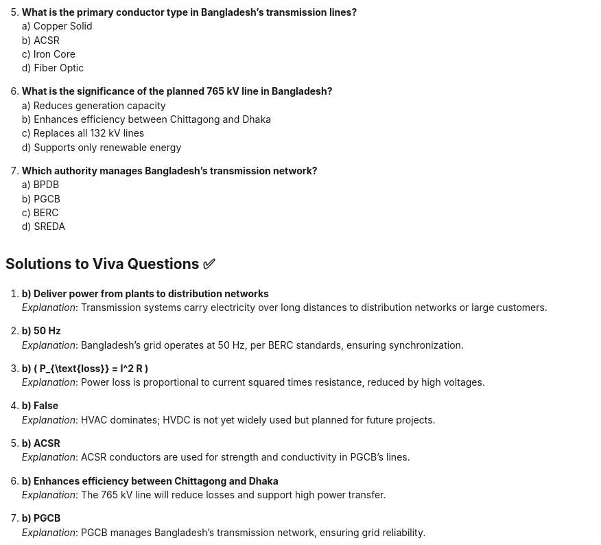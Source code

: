 5. **What is the primary conductor type in Bangladesh’s transmission lines?**  
   a) Copper Solid  
   b) ACSR  
   c) Iron Core  
   d) Fiber Optic  

6. **What is the significance of the planned 765 kV line in Bangladesh?**  
   a) Reduces generation capacity  
   b) Enhances efficiency between Chittagong and Dhaka  
   c) Replaces all 132 kV lines  
   d) Supports only renewable energy  

7. **Which authority manages Bangladesh’s transmission network?**  
   a) BPDB  
   b) PGCB  
   c) BERC  
   d) SREDA  

## Solutions to Viva Questions ✅  
1. **b) Deliver power from plants to distribution networks**  
   *Explanation*: Transmission systems carry electricity over long distances to distribution networks or large customers.  

2. **b) 50 Hz**  
   *Explanation*: Bangladesh’s grid operates at 50 Hz, per BERC standards, ensuring synchronization.  

3. **b) \( P_{\text{loss}} = I^2 R \)**  
   *Explanation*: Power loss is proportional to current squared times resistance, reduced by high voltages.  

4. **b) False**  
   *Explanation*: HVAC dominates; HVDC is not yet widely used but planned for future projects.  

5. **b) ACSR**  
   *Explanation*: ACSR conductors are used for strength and conductivity in PGCB’s lines.  

6. **b) Enhances efficiency between Chittagong and Dhaka**  
   *Explanation*: The 765 kV line will reduce losses and support high power transfer.  

7. **b) PGCB**  
   *Explanation*: PGCB manages Bangladesh’s transmission network, ensuring grid reliability.
